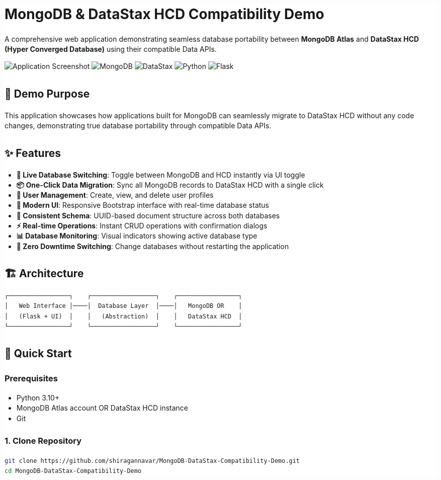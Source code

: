 # MongoDB & DataStax HCD Compatibility Demo

A comprehensive web application demonstrating seamless database portability between **MongoDB Atlas** and **DataStax HCD (Hyper Converged Database)** using their compatible Data APIs.

![Application Screenshot](https://img.shields.io/badge/Status-Production%20Ready-green)
![MongoDB](https://img.shields.io/badge/MongoDB-Atlas-green)
![DataStax](https://img.shields.io/badge/DataStax-HCD-blue)
![Python](https://img.shields.io/badge/Python-3.10+-blue)
![Flask](https://img.shields.io/badge/Flask-2.3+-red)

## 🎯 Demo Purpose

This application showcases how applications built for MongoDB can seamlessly migrate to DataStax HCD without any code changes, demonstrating true database portability through compatible Data APIs.

## ✨ Features

- **🔄 Live Database Switching**: Toggle between MongoDB and HCD instantly via UI toggle
- **📦 One-Click Data Migration**: Sync all MongoDB records to DataStax HCD with a single click
- **👥 User Management**: Create, view, and delete user profiles
- **🎨 Modern UI**: Responsive Bootstrap interface with real-time database status
- **🔗 Consistent Schema**: UUID-based document structure across both databases
- **⚡ Real-time Operations**: Instant CRUD operations with confirmation dialogs
- **📊 Database Monitoring**: Visual indicators showing active database type
- **🚀 Zero Downtime Switching**: Change databases without restarting the application

## 🏗️ Architecture

```
┌─────────────────┐    ┌──────────────────┐    ┌─────────────────┐
│   Web Interface │────│  Database Layer  │────│   MongoDB OR    │
│   (Flask + UI)  │    │   (Abstraction)  │    │   DataStax HCD  │
└─────────────────┘    └──────────────────┘    └─────────────────┘
```

## 🚀 Quick Start

### Prerequisites
- Python 3.10+
- MongoDB Atlas account OR DataStax HCD instance
- Git

### 1. Clone Repository
```bash
git clone https://github.com/shiragannavar/MongoDB-DataStax-Compatibility-Demo.git
cd MongoDB-DataStax-Compatibility-Demo
```
